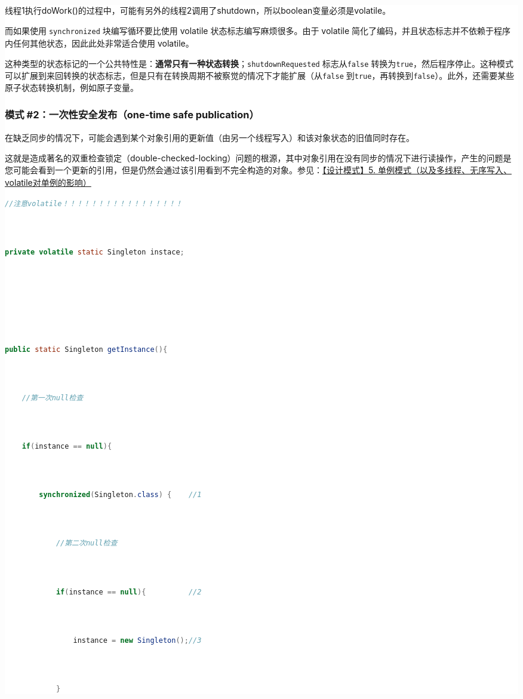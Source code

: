 



线程1执行doWork()的过程中，可能有另外的线程2调用了shutdown，所以boolean变量必须是volatile。

而如果使用 `synchronized` 块编写循环要比使用 volatile 状态标志编写麻烦很多。由于 volatile 简化了编码，并且状态标志并不依赖于程序内任何其他状态，因此此处非常适合使用 volatile。



这种类型的状态标记的一个公共特性是：**通常只有一种状态转换**；`shutdownRequested` 标志从`false` 转换为`true`，然后程序停止。这种模式可以扩展到来回转换的状态标志，但是只有在转换周期不被察觉的情况下才能扩展（从`false` 到`true`，再转换到`false`）。此外，还需要某些原子状态转换机制，例如原子变量。



### 模式 #2：一次性安全发布（one-time safe publication） 

在缺乏同步的情况下，可能会遇到某个对象引用的更新值（由另一个线程写入）和该对象状态的旧值同时存在。

这就是造成著名的双重检查锁定（double-checked-locking）问题的根源，其中对象引用在没有同步的情况下进行读操作，产生的问题是您可能会看到一个更新的引用，但是仍然会通过该引用看到不完全构造的对象。参见：[【设计模式】5. 单例模式（以及多线程、无序写入、volatile对单例的影响）](http://http//blog.csdn.net/vking_wang/article/details/8708520#t11)





```java
//注意volatile！！！！！！！！！！！！！！！！！  



private volatile static Singleton instace;   



  



public static Singleton getInstance(){   



    //第一次null检查     



    if(instance == null){            



        synchronized(Singleton.class) {    //1     



            //第二次null检查       



            if(instance == null){          //2  



                instance = new Singleton();//3  



            }  

```